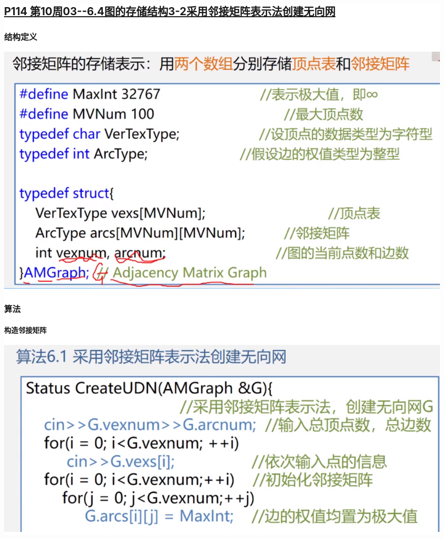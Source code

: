 ## [P114 第10周03--6.4图的存储结构3-2采用邻接矩阵表示法创建无向网](https://www.bilibili.com/video/BV1nJ411V7bd?p=114)

### 结构定义

![image-20201126231039213](img/%E6%95%B0%E6%8D%AE%E7%BB%93%E6%9E%84%E4%B8%8E%E7%AE%97%E6%B3%95%E5%9F%BA%E7%A1%80%EF%BC%88%E9%9D%92%E5%B2%9B%E5%A4%A7%E5%AD%A6-%E7%8E%8B%E5%8D%93%EF%BC%89/image-20201126231039213.png)

### 算法

#### 构造邻接矩阵

![image-20201126231210049](img/%E6%95%B0%E6%8D%AE%E7%BB%93%E6%9E%84%E4%B8%8E%E7%AE%97%E6%B3%95%E5%9F%BA%E7%A1%80%EF%BC%88%E9%9D%92%E5%B2%9B%E5%A4%A7%E5%AD%A6-%E7%8E%8B%E5%8D%93%EF%BC%89/image-20201126231210049.png)
